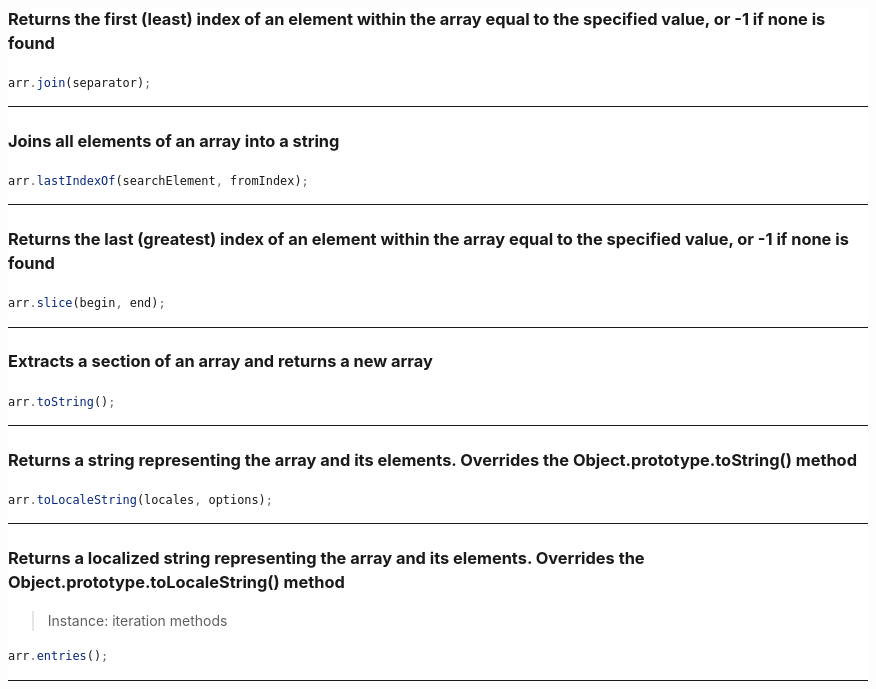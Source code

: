 
### Returns the first (least) index of an element within the array equal to the specified value, or -1 if none is found

```js
arr.join(separator);
```

---

### Joins all elements of an array into a string

```js
arr.lastIndexOf(searchElement, fromIndex);
```

---

### Returns the last (greatest) index of an element within the array equal to the specified value, or -1 if none is found

```js
arr.slice(begin, end);
```

---

### Extracts a section of an array and returns a new array

```js
arr.toString();
```

---

### Returns a string representing the array and its elements. Overrides the Object.prototype.toString() method

```js
arr.toLocaleString(locales, options);
```

---

### Returns a localized string representing the array and its elements. Overrides the Object.prototype.toLocaleString() method

> Instance: iteration methods

```js
arr.entries();
```

---
